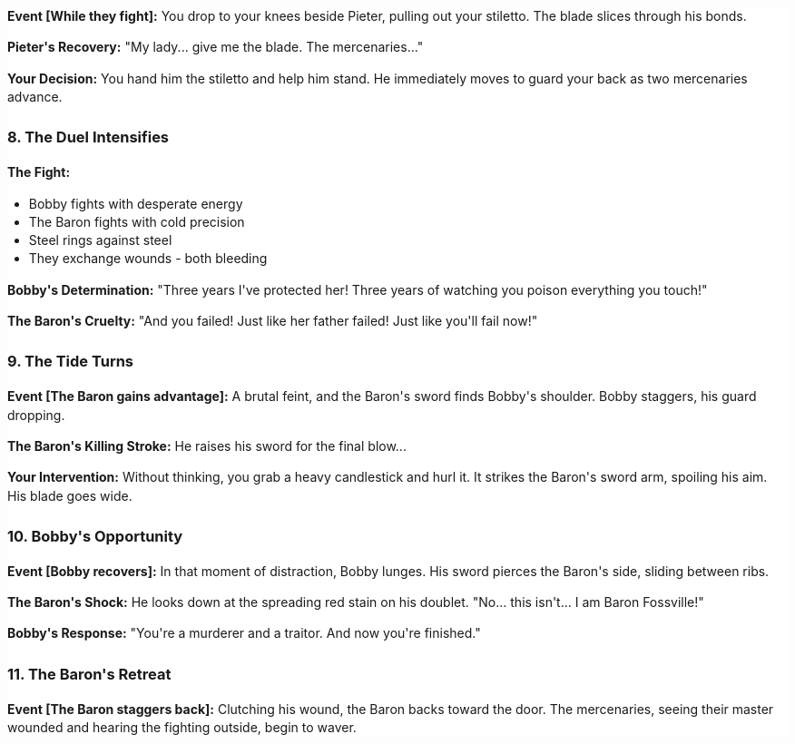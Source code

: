 **Event [While they fight]:**
You drop to your knees beside Pieter, pulling out your stiletto. The blade slices through his bonds.

**Pieter's Recovery:**
"My lady... give me the blade. The mercenaries..."

**Your Decision:**
You hand him the stiletto and help him stand. He immediately moves to guard your back as two mercenaries advance.

### 8. The Duel Intensifies

**The Fight:**
- Bobby fights with desperate energy
- The Baron fights with cold precision
- Steel rings against steel
- They exchange wounds - both bleeding

**Bobby's Determination:**
"Three years I've protected her! Three years of watching you poison everything you touch!"

**The Baron's Cruelty:**
"And you failed! Just like her father failed! Just like you'll fail now!"

### 9. The Tide Turns

**Event [The Baron gains advantage]:**
A brutal feint, and the Baron's sword finds Bobby's shoulder. Bobby staggers, his guard dropping.

**The Baron's Killing Stroke:**
He raises his sword for the final blow...

**Your Intervention:**
Without thinking, you grab a heavy candlestick and hurl it. It strikes the Baron's sword arm, spoiling his aim. His blade goes wide.

### 10. Bobby's Opportunity

**Event [Bobby recovers]:**
In that moment of distraction, Bobby lunges. His sword pierces the Baron's side, sliding between ribs.

**The Baron's Shock:**
He looks down at the spreading red stain on his doublet. "No... this isn't... I am Baron Fossville!"

**Bobby's Response:**
"You're a murderer and a traitor. And now you're finished."

### 11. The Baron's Retreat

**Event [The Baron staggers back]:**
Clutching his wound, the Baron backs toward the door. The mercenaries, seeing their master wounded and hearing the fighting outside, begin to waver.
